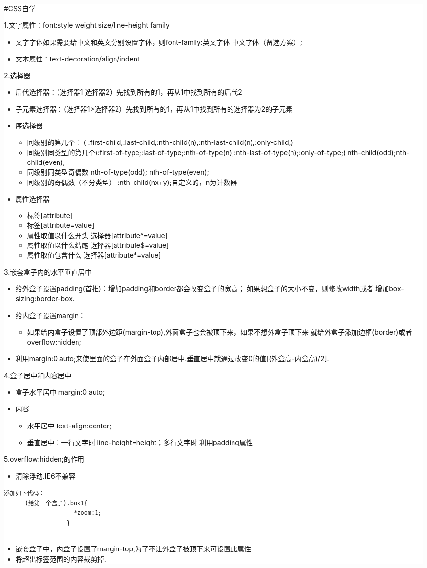 #CSS自学

1.文字属性：font:style weight size/line-height family
    
  * 文字字体如果需要给中文和英文分别设置字体，则font-family:英文字体 中文字体（备选方案）;
  
  * 文本属性：text-decoration/align/indent.
  
2.选择器

  * 后代选择器：（选择器1 选择器2）先找到所有的1，再从1中找到所有的后代2
  * 子元素选择器：（选择器1>选择器2）先找到所有的1，再从1中找到所有的选择器为2的子元素
  * 序选择器   
    
    * 同级别的第几个： ( :first-child;:last-child;:nth-child(n);:nth-last-child(n);:only-child;)  
    * 同级别同类型的第几个(:first-of-type;:last-of-type;:nth-of-type(n);:nth-last-of-type(n);:only-of-type;)
             nth-child(odd);nth-child(even);
    * 同级别同类型奇偶数
             nth-of-type(odd); nth-of-type(even);
    * 同级别的奇偶数（不分类型）
             :nth-child(nx+y);自定义的，n为计数器
  * 属性选择器 
    
    * 标签[attribute]
    * 标签[attribute=value]
    * 属性取值以什么开头  选择器[attribute^=value]
    * 属性取值以什么结尾  选择器[attribute$=value]
    * 属性取值包含什么    选择器[attribute*=value]
    
3.嵌套盒子内的水平垂直居中
     
  * 给外盒子设置padding(首推)：增加padding和border都会改变盒子的宽高；
                                如果想盒子的大小不变，则修改width或者 增加box-sizing:border-box.
     
     
  * 给内盒子设置margin：    
    
    * 如果给内盒子设置了顶部外边距(margin-top),外面盒子也会被顶下来，如果不想外盒子顶下来 就给外盒子添加边框(border)或者overflow:hidden;
    
  * 利用margin:0 auto;来使里面的盒子在外面盒子内部居中.垂直居中就通过改变0的值[(外盒高-内盒高)/2].
  
4.盒子居中和内容居中

  * 盒子水平居中 margin:0 auto;
  
  * 内容
    
    * 水平居中 text-align:center;
  
    * 垂直居中：一行文字时 line-height=height；多行文字时 利用padding属性

5.overflow:hidden;的作用

  * 清除浮动.IE6不兼容
```
添加如下代码：
      (给第一个盒子).box1{
                    *zoom:1;
                  }
                       
```
  * 嵌套盒子中，内盒子设置了margin-top,为了不让外盒子被顶下来可设置此属性.
  * 将超出标签范围的内容裁剪掉.
